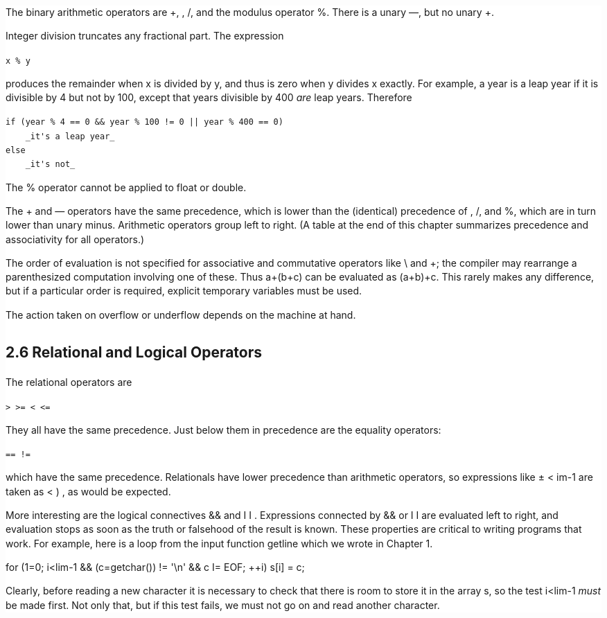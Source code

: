 The binary arithmetic operators are +, \, /, and the modulus operator %. There is a unary —, but no unary +.

Integer division truncates any fractional part. The expression

    x % y

produces the remainder when x is divided by y, and thus is zero when y
divides x exactly. For example, a year is a leap year if it is divisible by 4
but not by 100, except that years divisible by 400 _are_ leap years. Therefore

    if (year % 4 == 0 && year % 100 != 0 || year % 400 == 0)
        _it's a leap year_
    else
        _it's not_

The % operator cannot be applied to float or double.

The + and — operators have the same precedence, which is lower than
the (identical) precedence of \, /, and %, which are in turn lower than
unary minus. Arithmetic operators group left to right. (A table at the end
of this chapter summarizes precedence and associativity for all operators.)

[comment]: <> (page 38 , 38 THE C PROGRAMMING LANGUAGE CHAPTER 2 )

The order of evaluation is not specified for associative and commutative
operators like \ and +; the compiler may rearrange a parenthesized computation involving one of these. Thus a+(b+c) can be evaluated as
(a+b)+c. This rarely makes any difference, but if a particular order is
required, explicit temporary variables must be used.

The action taken on overflow or underflow depends on the machine at
hand.

2.6 Relational and Logical Operators
------------------------------------

The relational operators are

    > >= < <=

They all have the same precedence. Just below them in precedence are the
equality operators:

    == !=

which have the same precedence. Relationals have lower precedence than
arithmetic operators, so expressions like ± < im-1 are taken as
< ) , as would be expected.

More interesting are the logical connectives && and I I . Expressions
connected by && or I I are evaluated left to right, and evaluation stops as
soon as the truth or falsehood of the result is known. These properties are
critical to writing programs that work. For example, here is a loop from the
input function getline which we wrote in Chapter 1.

for (1=0; i<lim-1 && (c=getchar()) != '\n' && c I= EOF; ++i)
s[i] = c;

Clearly, before reading a new character it is necessary to check that there is
room to store it in the array s, so the test i<lim-1 _must_ be made first.
Not only that, but if this test fails, we must not go on and read another
character.


[comment]: <> (page 34 , 34 THE C PROGRAMMING LANGUAGE CHAPTER 2 )
[comment]: <> (page 35 , CHAPTER 2 TYPES, OPERATORS AND EXPRESSIONS 35 )
[comment]: <> (page 36 , 36 THE C PROGRAMMING LANGUAGE CHAPTER 2 )
[comment]: <> (page 37 , CHAPTER 2 TYPES, OPERATORS AND EXPRESSIONS 37 )
[comment]: <> (page 39 , CHAPTER 2 TYPES, OPERATORS AND EXPRESSIONS 39 )
[comment]: <> (page 40 , 40 THE C PROGRAMMING LANGUAGE CHAPTER 2 )
[comment]: <> (page 41 , CHAPTER 2 TYPES, OPERATORS AND EXPRESSIONS 41 )
[comment]: <> (page 42 , 42 THE C PROGRAMMING LANGUAGE CHAPTER 2 )
[comment]: <> (page 43 , CHAPTER 2 TYPES, OPERATORS AND EXPRESSIONS 43 )
[comment]: <> (page 44 , 44 THE C PROGRAMMING LANGUAGE CHAPTER 2 )
[comment]: <> (page 45 , CHAPTER 2 TYPES, OPERATORS AND EXPRESSIONS 45 )
[comment]: <> (page 46 , 46 THE C PROGRAMMING LANGUAGE CHAPTER 2 )
[comment]: <> (page 47 , CHAPTER 2 TYPES, OPERATORS AND EXPRESSIONS 47 )
[comment]: <> (page 48 , 48 THE C PROGRAMMING LANGUAGE CHAPTER 2 )
[comment]: <> (page 49 , CHAPTER 2 TYPES, OPERATORS AND EXPRESSIONS 49 )
[comment]: <> (page 50 , 50 THE C PROGRAMMING LANGUAGE CHAPTER 2 )